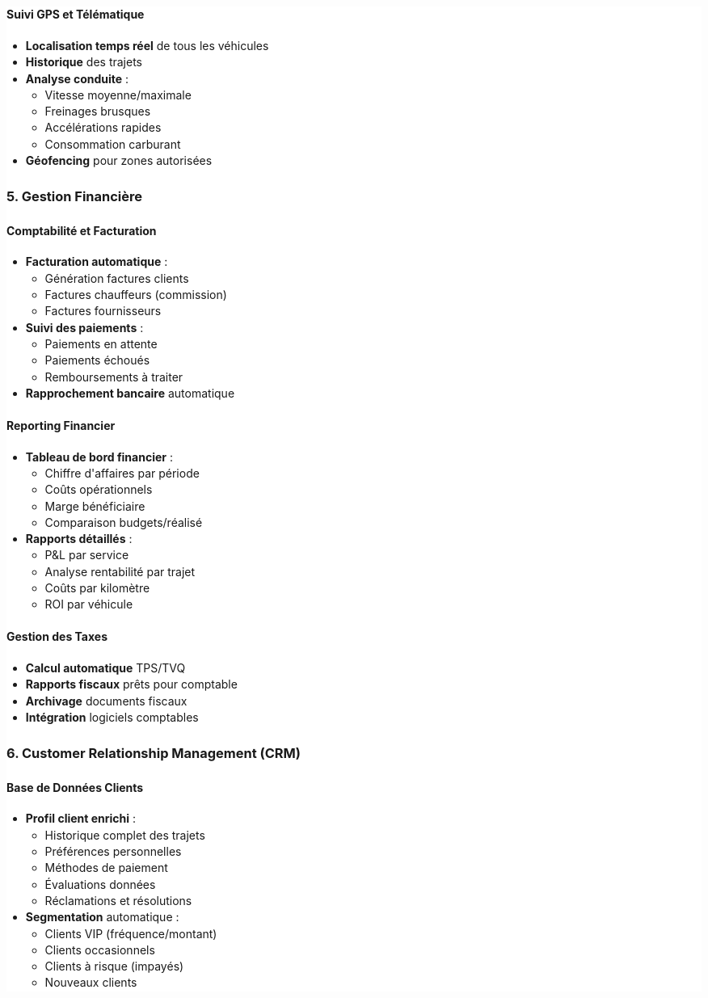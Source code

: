 #### Suivi GPS et Télématique
- **Localisation temps réel** de tous les véhicules
- **Historique** des trajets
- **Analyse conduite** :
  - Vitesse moyenne/maximale
  - Freinages brusques
  - Accélérations rapides
  - Consommation carburant
- **Géofencing** pour zones autorisées

### 5. Gestion Financière

#### Comptabilité et Facturation
- **Facturation automatique** :
  - Génération factures clients
  - Factures chauffeurs (commission)
  - Factures fournisseurs
- **Suivi des paiements** :
  - Paiements en attente
  - Paiements échoués
  - Remboursements à traiter
- **Rapprochement bancaire** automatique

#### Reporting Financier
- **Tableau de bord financier** :
  - Chiffre d'affaires par période
  - Coûts opérationnels
  - Marge bénéficiaire
  - Comparaison budgets/réalisé
- **Rapports détaillés** :
  - P&L par service
  - Analyse rentabilité par trajet
  - Coûts par kilomètre
  - ROI par véhicule

#### Gestion des Taxes
- **Calcul automatique** TPS/TVQ
- **Rapports fiscaux** prêts pour comptable
- **Archivage** documents fiscaux
- **Intégration** logiciels comptables

### 6. Customer Relationship Management (CRM)

#### Base de Données Clients
- **Profil client enrichi** :
  - Historique complet des trajets
  - Préférences personnelles
  - Méthodes de paiement
  - Évaluations données
  - Réclamations et résolutions
- **Segmentation** automatique :
  - Clients VIP (fréquence/montant)
  - Clients occasionnels
  - Clients à risque (impayés)
  - Nouveaux clients
